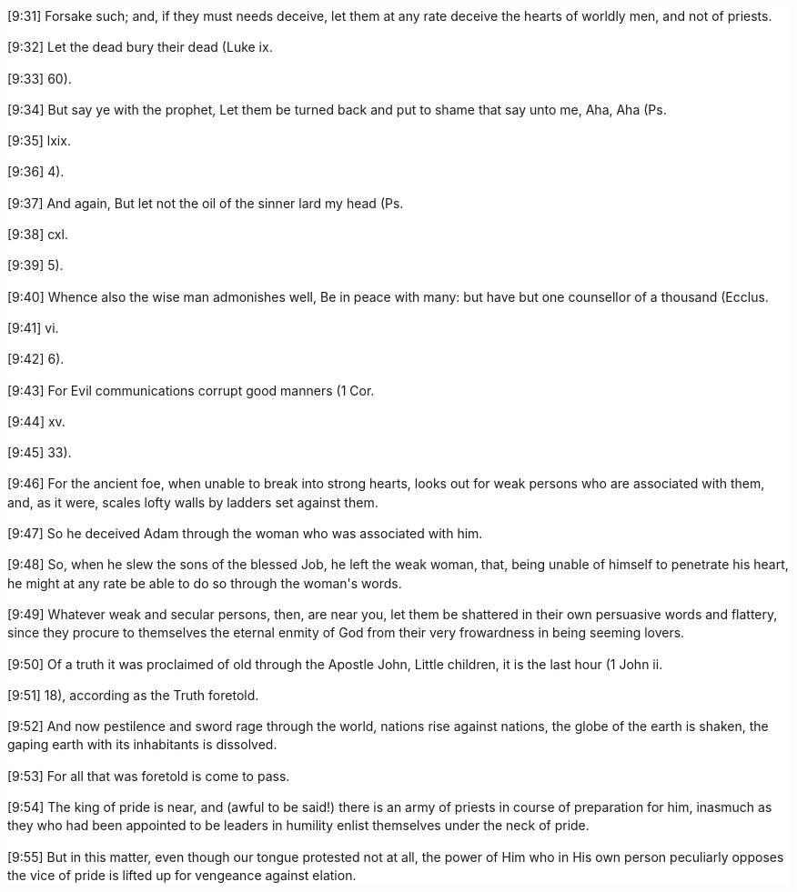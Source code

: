 [9:31] Forsake such; and, if they must needs deceive, let them at any rate deceive the hearts of worldly men, and not of priests.

[9:32] Let the dead bury their dead (Luke ix.

[9:33] 60).

[9:34] But say ye with the prophet, Let them be turned back and put to shame that say unto me, Aha, Aha (Ps.

[9:35] lxix.

[9:36] 4).

[9:37] And again, But let not the oil of the sinner lard my head (Ps.

[9:38] cxl.

[9:39] 5).

[9:40] Whence also the wise man admonishes well, Be in peace with many: but have but one counsellor of a thousand (Ecclus.

[9:41] vi.

[9:42] 6).

[9:43] For Evil communications corrupt good manners (1 Cor.

[9:44] xv.

[9:45] 33).

[9:46] For the ancient foe, when unable to break into strong hearts, looks out for weak persons who are associated with them, and, as it were, scales lofty walls by ladders set against them.

[9:47] So he deceived Adam through the woman who was associated with him.

[9:48] So, when he slew the sons of the blessed Job, he left the weak woman, that, being unable of himself to penetrate his heart, he might at any rate be able to do so through the woman's words.

[9:49] Whatever weak and secular persons, then, are near you, let them be shattered in their own persuasive words and flattery, since they procure to themselves the eternal enmity of God from their very frowardness in being seeming lovers.

[9:50] Of a truth it was proclaimed of old through the Apostle John, Little children, it is the last hour (1 John ii.

[9:51] 18), according as the Truth foretold.

[9:52] And now pestilence and sword rage through the world, nations rise against nations, the globe of the earth is shaken, the gaping earth with its inhabitants is dissolved.

[9:53] For all that was foretold is come to pass.

[9:54] The king of pride is near, and (awful to be said!) there is an army of priests in course of preparation for him, inasmuch as they who had been appointed to be leaders in humility enlist themselves under the neck of pride.

[9:55] But in this matter, even though our tongue protested not at all, the power of Him who in His own person peculiarly opposes the vice of pride is lifted up for vengeance against elation.
